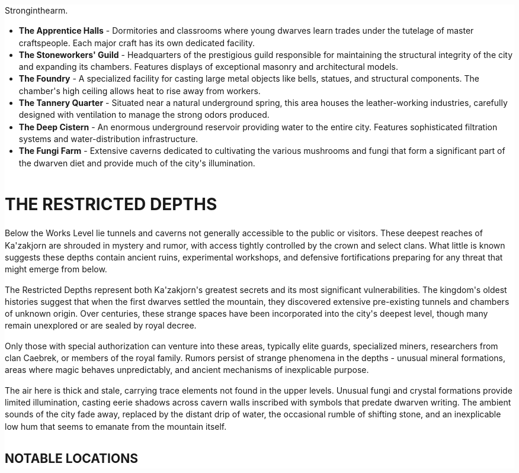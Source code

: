   Stronginthearm.
- **The Apprentice Halls** - Dormitories and classrooms where young dwarves
  learn trades under the tutelage of master craftspeople. Each major craft has
  its own dedicated facility.
- **The Stoneworkers' Guild** - Headquarters of the prestigious guild
  responsible for maintaining the structural integrity of the city and expanding
  its chambers. Features displays of exceptional masonry and architectural
  models.
- **The Foundry** - A specialized facility for casting large metal objects like
  bells, statues, and structural components. The chamber's high ceiling allows
  heat to rise away from workers.
- **The Tannery Quarter** - Situated near a natural underground spring, this
  area houses the leather-working industries, carefully designed with
  ventilation to manage the strong odors produced.
- **The Deep Cistern** - An enormous underground reservoir providing water to
  the entire city. Features sophisticated filtration systems and
  water-distribution infrastructure.
- **The Fungi Farm** - Extensive caverns dedicated to cultivating the various
  mushrooms and fungi that form a significant part of the dwarven diet and
  provide much of the city's illumination.

# THE RESTRICTED DEPTHS

Below the Works Level lie tunnels and caverns not generally accessible to the
public or visitors. These deepest reaches of Ka'zakjorn are shrouded in mystery
and rumor, with access tightly controlled by the crown and select clans. What
little is known suggests these depths contain ancient ruins, experimental
workshops, and defensive fortifications preparing for any threat that might
emerge from below.

The Restricted Depths represent both Ka'zakjorn's greatest secrets and its most
significant vulnerabilities. The kingdom's oldest histories suggest that when
the first dwarves settled the mountain, they discovered extensive pre-existing
tunnels and chambers of unknown origin. Over centuries, these strange spaces
have been incorporated into the city's deepest level, though many remain
unexplored or are sealed by royal decree.

Only those with special authorization can venture into these areas, typically
elite guards, specialized miners, researchers from clan Caebrek, or members of
the royal family. Rumors persist of strange phenomena in the depths - unusual
mineral formations, areas where magic behaves unpredictably, and ancient
mechanisms of inexplicable purpose.

The air here is thick and stale, carrying trace elements not found in the upper
levels. Unusual fungi and crystal formations provide limited illumination,
casting eerie shadows across cavern walls inscribed with symbols that predate
dwarven writing. The ambient sounds of the city fade away, replaced by the
distant drip of water, the occasional rumble of shifting stone, and an
inexplicable low hum that seems to emanate from the mountain itself.

## NOTABLE LOCATIONS
